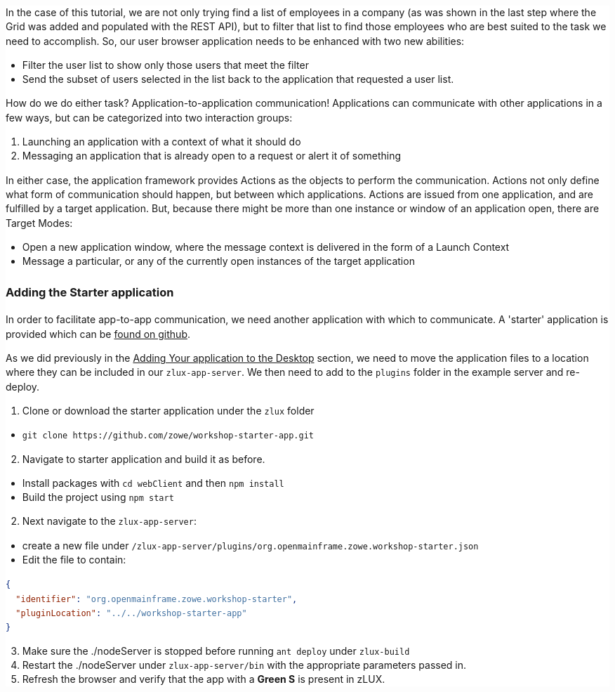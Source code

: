 In the case of this tutorial, we are not only trying find a list of employees in a company (as was shown in the last step where the Grid was added and populated with the REST API), but to filter that list to find those employees who are best suited to the task we need to accomplish. So, our user browser application needs to be enhanced with two new abilities:

- Filter the user list to show only those users that meet the filter
- Send the subset of users selected in the list back to the application that requested a user list.

How do we do either task? Application-to-application communication! Applications can communicate with other applications in a few ways, but can be categorized into two interaction groups:

1. Launching an application with a context of what it should do
1. Messaging an application that is already open to a request or alert it of something

In either case, the application framework provides Actions as the objects to perform the communication. Actions not only define what form of communication should happen, but between which applications. Actions are issued from one application, and are fulfilled by a target application. But, because there might be more than one instance or window of an application open, there are Target Modes:

- Open a new application window, where the message context is delivered in the form of a Launch Context
- Message a particular, or any of the currently open instances of the target application

### Adding the Starter application

In order to facilitate app-to-app communication, we need another application with which to communicate. A 'starter' application is provided which can be [found on github](https://github.com/zowe/workshop-starter-app).

As we did previously in the [Adding Your application to the Desktop](#adding-your-app-to-the-desktop) section, we need to move the application files to a location where they can be included in our `zlux-app-server`. We then need to add to the `plugins` folder in the example server and re-deploy.

1. Clone or download the starter application under the `zlux` folder

- `git clone https://github.com/zowe/workshop-starter-app.git`

2. Navigate to starter application and build it as before.

- Install packages with `cd webClient` and then `npm install`
- Build the project using `npm start`

2. Next navigate to the `zlux-app-server`:

- create a new file under `/zlux-app-server/plugins/org.openmainframe.zowe.workshop-starter.json`
- Edit the file to contain:

```json
{
  "identifier": "org.openmainframe.zowe.workshop-starter",
  "pluginLocation": "../../workshop-starter-app"
}
```

3. Make sure the ./nodeServer is stopped before running `ant deploy` under `zlux-build`
4. Restart the ./nodeServer under `zlux-app-server/bin` with the appropriate parameters passed in.
5. Refresh the browser and verify that the app with a **Green S** is present in zLUX.
